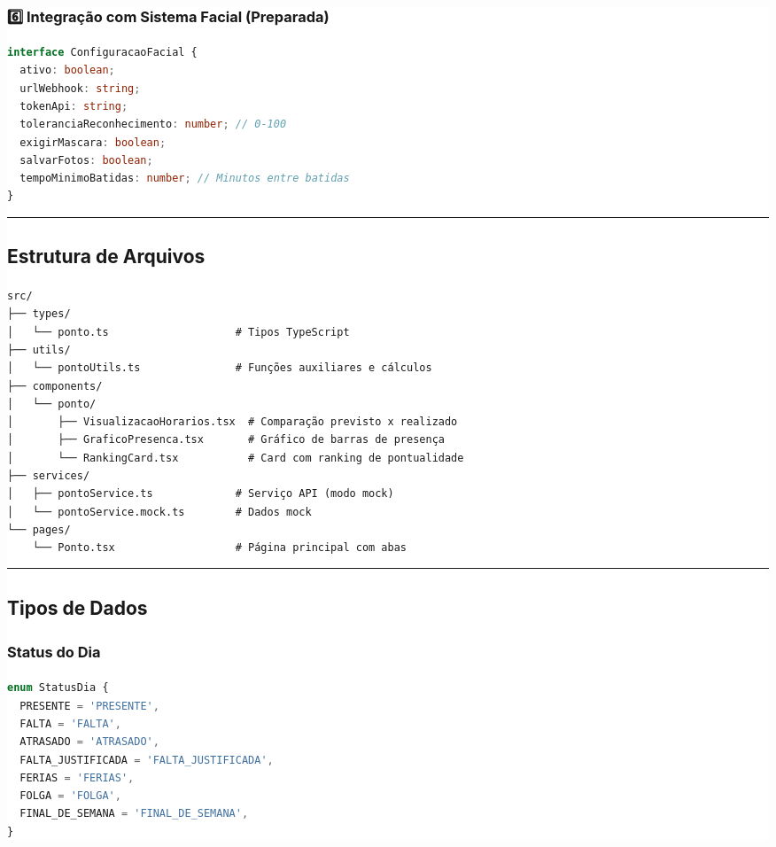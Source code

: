 ### 6️⃣ Integração com Sistema Facial (Preparada)
```typescript
interface ConfiguracaoFacial {
  ativo: boolean;
  urlWebhook: string;
  tokenApi: string;
  toleranciaReconhecimento: number; // 0-100
  exigirMascara: boolean;
  salvarFotos: boolean;
  tempoMinimoBatidas: number; // Minutos entre batidas
}
```

---

## Estrutura de Arquivos

```
src/
├── types/
│   └── ponto.ts                    # Tipos TypeScript
├── utils/
│   └── pontoUtils.ts               # Funções auxiliares e cálculos
├── components/
│   └── ponto/
│       ├── VisualizacaoHorarios.tsx  # Comparação previsto x realizado
│       ├── GraficoPresenca.tsx       # Gráfico de barras de presença
│       └── RankingCard.tsx           # Card com ranking de pontualidade
├── services/
│   ├── pontoService.ts             # Serviço API (modo mock)
│   └── pontoService.mock.ts        # Dados mock
└── pages/
    └── Ponto.tsx                   # Página principal com abas
```

---

## Tipos de Dados

### Status do Dia
```typescript
enum StatusDia {
  PRESENTE = 'PRESENTE',
  FALTA = 'FALTA',
  ATRASADO = 'ATRASADO',
  FALTA_JUSTIFICADA = 'FALTA_JUSTIFICADA',
  FERIAS = 'FERIAS',
  FOLGA = 'FOLGA',
  FINAL_DE_SEMANA = 'FINAL_DE_SEMANA',
}
```
